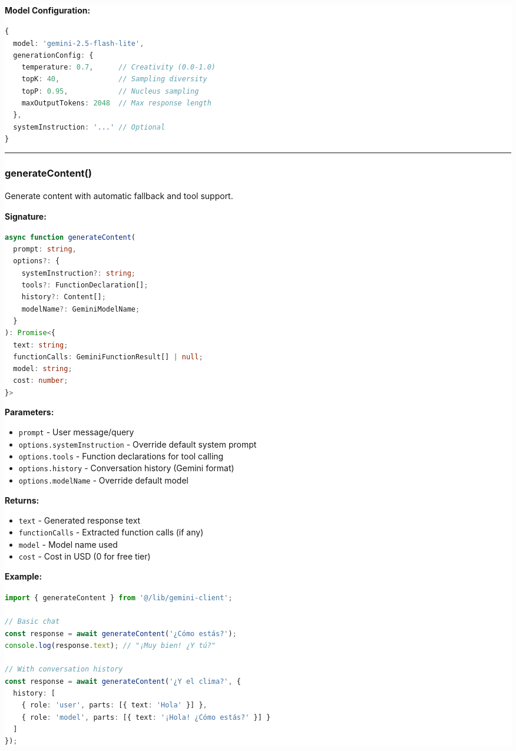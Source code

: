 **Model Configuration:**
```typescript
{
  model: 'gemini-2.5-flash-lite',
  generationConfig: {
    temperature: 0.7,      // Creativity (0.0-1.0)
    topK: 40,              // Sampling diversity
    topP: 0.95,            // Nucleus sampling
    maxOutputTokens: 2048  // Max response length
  },
  systemInstruction: '...' // Optional
}
```

---

### generateContent()

Generate content with automatic fallback and tool support.

**Signature:**
```typescript
async function generateContent(
  prompt: string,
  options?: {
    systemInstruction?: string;
    tools?: FunctionDeclaration[];
    history?: Content[];
    modelName?: GeminiModelName;
  }
): Promise<{
  text: string;
  functionCalls: GeminiFunctionResult[] | null;
  model: string;
  cost: number;
}>
```

**Parameters:**
- `prompt` - User message/query
- `options.systemInstruction` - Override default system prompt
- `options.tools` - Function declarations for tool calling
- `options.history` - Conversation history (Gemini format)
- `options.modelName` - Override default model

**Returns:**
- `text` - Generated response text
- `functionCalls` - Extracted function calls (if any)
- `model` - Model name used
- `cost` - Cost in USD (0 for free tier)

**Example:**
```typescript
import { generateContent } from '@/lib/gemini-client';

// Basic chat
const response = await generateContent('¿Cómo estás?');
console.log(response.text); // "¡Muy bien! ¿Y tú?"

// With conversation history
const response = await generateContent('¿Y el clima?', {
  history: [
    { role: 'user', parts: [{ text: 'Hola' }] },
    { role: 'model', parts: [{ text: '¡Hola! ¿Cómo estás?' }] }
  ]
});

```